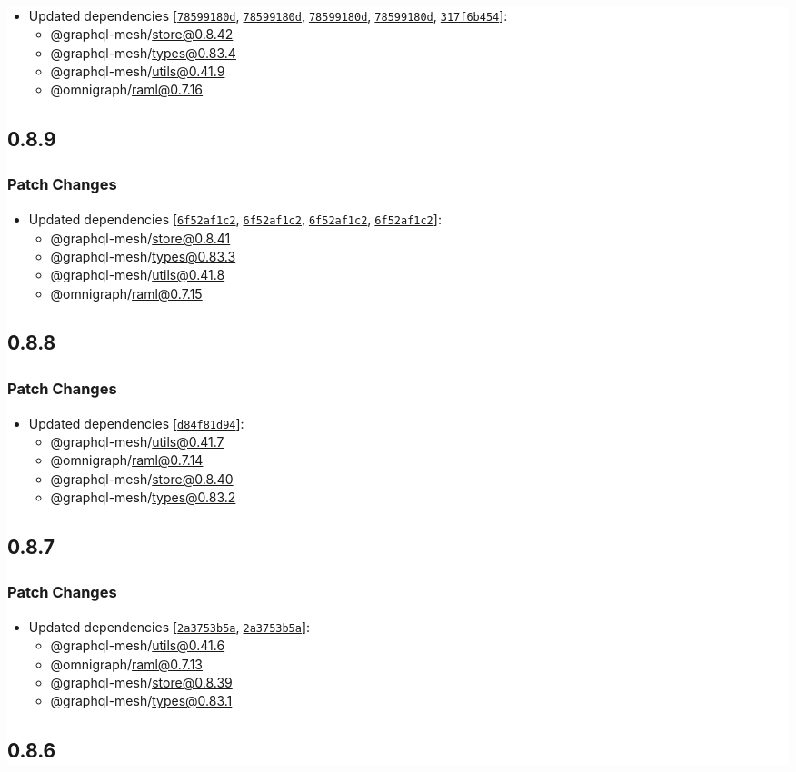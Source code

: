 - Updated dependencies [[`78599180d`](https://github.com/Urigo/graphql-mesh/commit/78599180d76f71e6d23114a0115e6338785a44d2), [`78599180d`](https://github.com/Urigo/graphql-mesh/commit/78599180d76f71e6d23114a0115e6338785a44d2), [`78599180d`](https://github.com/Urigo/graphql-mesh/commit/78599180d76f71e6d23114a0115e6338785a44d2), [`78599180d`](https://github.com/Urigo/graphql-mesh/commit/78599180d76f71e6d23114a0115e6338785a44d2), [`317f6b454`](https://github.com/Urigo/graphql-mesh/commit/317f6b454db59e351cf6360df5575248cb579dd4)]:
  - @graphql-mesh/store@0.8.42
  - @graphql-mesh/types@0.83.4
  - @graphql-mesh/utils@0.41.9
  - @omnigraph/raml@0.7.16

## 0.8.9

### Patch Changes

- Updated dependencies [[`6f52af1c2`](https://github.com/Urigo/graphql-mesh/commit/6f52af1c2d6bf0a9de555a4d535b459ff2d8987f), [`6f52af1c2`](https://github.com/Urigo/graphql-mesh/commit/6f52af1c2d6bf0a9de555a4d535b459ff2d8987f), [`6f52af1c2`](https://github.com/Urigo/graphql-mesh/commit/6f52af1c2d6bf0a9de555a4d535b459ff2d8987f), [`6f52af1c2`](https://github.com/Urigo/graphql-mesh/commit/6f52af1c2d6bf0a9de555a4d535b459ff2d8987f)]:
  - @graphql-mesh/store@0.8.41
  - @graphql-mesh/types@0.83.3
  - @graphql-mesh/utils@0.41.8
  - @omnigraph/raml@0.7.15

## 0.8.8

### Patch Changes

- Updated dependencies [[`d84f81d94`](https://github.com/Urigo/graphql-mesh/commit/d84f81d9487ce228125863b8b283adab75daff19)]:
  - @graphql-mesh/utils@0.41.7
  - @omnigraph/raml@0.7.14
  - @graphql-mesh/store@0.8.40
  - @graphql-mesh/types@0.83.2

## 0.8.7

### Patch Changes

- Updated dependencies [[`2a3753b5a`](https://github.com/Urigo/graphql-mesh/commit/2a3753b5a4bd23c7c89f4f08a3e55093e24902a8), [`2a3753b5a`](https://github.com/Urigo/graphql-mesh/commit/2a3753b5a4bd23c7c89f4f08a3e55093e24902a8)]:
  - @graphql-mesh/utils@0.41.6
  - @omnigraph/raml@0.7.13
  - @graphql-mesh/store@0.8.39
  - @graphql-mesh/types@0.83.1

## 0.8.6

